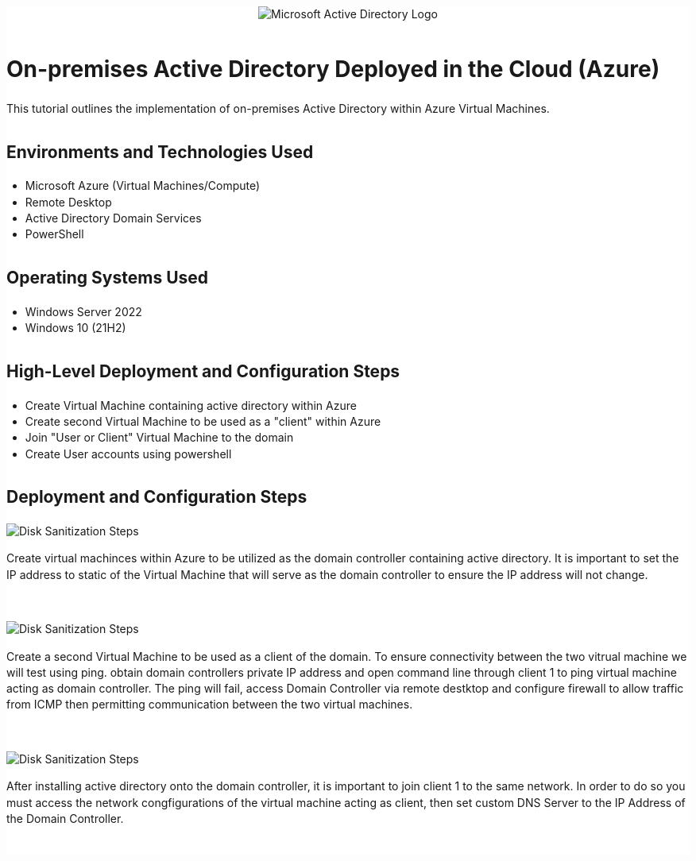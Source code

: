 <p align="center">
<img src="https://i.imgur.com/pU5A58S.png" alt="Microsoft Active Directory Logo"/>
</p>

<h1>On-premises Active Directory Deployed in the Cloud (Azure)</h1>
This tutorial outlines the implementation of on-premises Active Directory within Azure Virtual Machines.<br />


<h2>Environments and Technologies Used</h2>

- Microsoft Azure (Virtual Machines/Compute)
- Remote Desktop
- Active Directory Domain Services
- PowerShell

<h2>Operating Systems Used </h2>

- Windows Server 2022
- Windows 10 (21H2)

<h2>High-Level Deployment and Configuration Steps</h2>

- Create Virtual Machine containing active directory within Azure
- Create second Virtual Machine to be used as a "client" within Azure
- Join "User or Client" Virtual Machine to the domain
- Create User accounts using powershell

<h2>Deployment and Configuration Steps</h2>

<p>
<img src="https://i.imgur.com/8Md3axE.png" height="80%" width="80%" alt="Disk Sanitization Steps"/>
</p>
<p>
Create virtual machinces within Azure to be utilized as the domain controller containing active directory.
It is important to set the IP address to static of the Virtual Machine that will serve as the domain controller to ensure the IP address will not change.

</p>
<br />

<p>
<img src="https://i.imgur.com/2gjGN8z.png" height="80%" width="80%" alt="Disk Sanitization Steps"/>
</p>
<p>
Create a second Virtual Machine to be used as a client of the domain. To ensure connectivity between the two vitrual machine we will test using ping. obtain domain controllers private IP address and open command line through client 1 to ping virtual machine acting as domain controller. The ping will fail, access Domain Controller via remote destktop and configure firewall to allow traffic from ICMP then permitting communication between the two virtual machines.
</p>
<br />

<p>
<img src="https://i.imgur.com/9tG999g.png" height="80%" width="80%" alt="Disk Sanitization Steps"/>
</p>
<p>
After installing active directory onto the domain controller, it is important to join client 1 to the same network. In order to do so you must access the network congfigurations of the virtual machine acting as client, then set custom DNS Server to the IP Address of the Domain Controller. 
</p>
<br />
